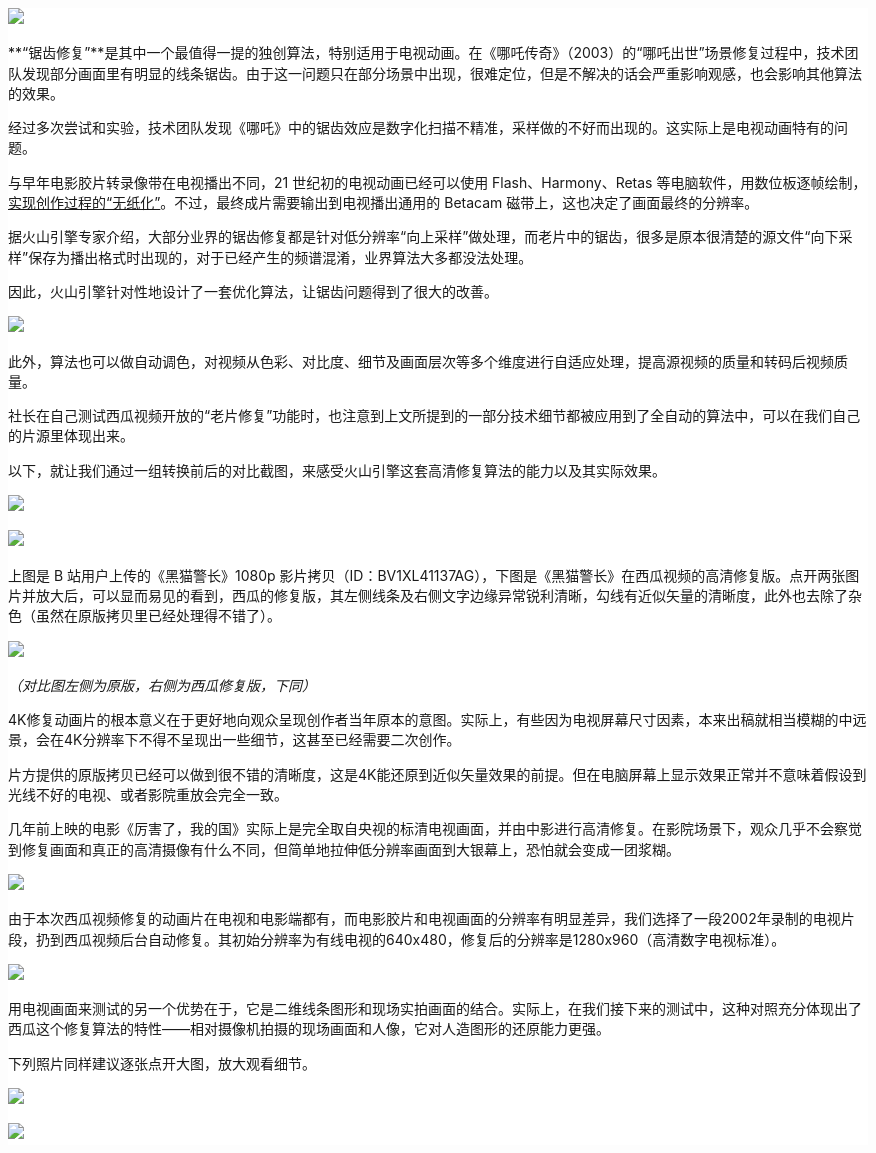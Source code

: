 ![](https://lishuhang.me/img/2021/11/1104-06.gif)

**“锯齿修复”**是其中一个最值得一提的独创算法，特别适用于电视动画。在《哪吒传奇》（2003）的“哪吒出世”场景修复过程中，技术团队发现部分画面里有明显的线条锯齿。由于这一问题只在部分场景中出现，很难定位，但是不解决的话会严重影响观感，也会影响其他算法的效果。

经过多次尝试和实验，技术团队发现《哪吒》中的锯齿效应是数字化扫描不精准，采样做的不好而出现的。这实际上是电视动画特有的问题。

与早年电影胶片转录像带在电视播出不同，21 世纪初的电视动画已经可以使用 Flash、Harmony、Retas 等电脑软件，用数位板逐帧绘制，[实现创作过程的“无纸化”](https://wenku.baidu.com/view/ddd0a4c7bb4cf7ec4afed0e3.html)。不过，最终成片需要输出到电视播出通用的 Betacam 磁带上，这也决定了画面最终的分辨率。

据火山引擎专家介绍，大部分业界的锯齿修复都是针对低分辨率“向上采样”做处理，而老片中的锯齿，很多是原本很清楚的源文件“向下采样”保存为播出格式时出现的，对于已经产生的频谱混淆，业界算法大多都没法处理。

因此，火山引擎针对性地设计了一套优化算法，让锯齿问题得到了很大的改善。

![](https://lishuhang.me/img/2021/11/1104-07.jpg)

此外，算法也可以做自动调色，对视频从色彩、对比度、细节及画面层次等多个维度进行自适应处理，提高源视频的质量和转码后视频质量。

社长在自己测试西瓜视频开放的“老片修复”功能时，也注意到上文所提到的一部分技术细节都被应用到了全自动的算法中，可以在我们自己的片源里体现出来。

以下，就让我们通过一组转换前后的对比截图，来感受火山引擎这套高清修复算法的能力以及其实际效果。

![](https://lishuhang.me/img/2021/11/1104-08.jpg)

![](https://lishuhang.me/img/2021/11/1104-09.jpg)

上图是 B 站用户上传的《黑猫警长》1080p 影片拷贝（ID：BV1XL41137AG），下图是《黑猫警长》在西瓜视频的高清修复版。点开两张图片并放大后，可以显而易见的看到，西瓜的修复版，其左侧线条及右侧文字边缘异常锐利清晰，勾线有近似矢量的清晰度，此外也去除了杂色（虽然在原版拷贝里已经处理得不错了）。

![](https://lishuhang.me/img/2021/11/1104-10.png)

*（对比图左侧为原版，右侧为西瓜修复版，下同）*

4K修复动画片的根本意义在于更好地向观众呈现创作者当年原本的意图。实际上，有些因为电视屏幕尺寸因素，本来出稿就相当模糊的中远景，会在4K分辨率下不得不呈现出一些细节，这甚至已经需要二次创作。

片方提供的原版拷贝已经可以做到很不错的清晰度，这是4K能还原到近似矢量效果的前提。但在电脑屏幕上显示效果正常并不意味着假设到光线不好的电视、或者影院重放会完全一致。

几年前上映的电影《厉害了，我的国》实际上是完全取自央视的标清电视画面，并由中影进行高清修复。在影院场景下，观众几乎不会察觉到修复画面和真正的高清摄像有什么不同，但简单地拉伸低分辨率画面到大银幕上，恐怕就会变成一团浆糊。

![](https://lishuhang.me/img/2021/11/1104-11.jpg)

由于本次西瓜视频修复的动画片在电视和电影端都有，而电影胶片和电视画面的分辨率有明显差异，我们选择了一段2002年录制的电视片段，扔到西瓜视频后台自动修复。其初始分辨率为有线电视的640x480，修复后的分辨率是1280x960（高清数字电视标准）。

![](https://lishuhang.me/img/2021/11/1104-12.jpg)

用电视画面来测试的另一个优势在于，它是二维线条图形和现场实拍画面的结合。实际上，在我们接下来的测试中，这种对照充分体现出了西瓜这个修复算法的特性——相对摄像机拍摄的现场画面和人像，它对人造图形的还原能力更强。

下列照片同样建议逐张点开大图，放大观看细节。

![](https://lishuhang.me/img/2021/11/1104-13.jpg)

![](https://lishuhang.me/img/2021/11/1104-14.jpg)
